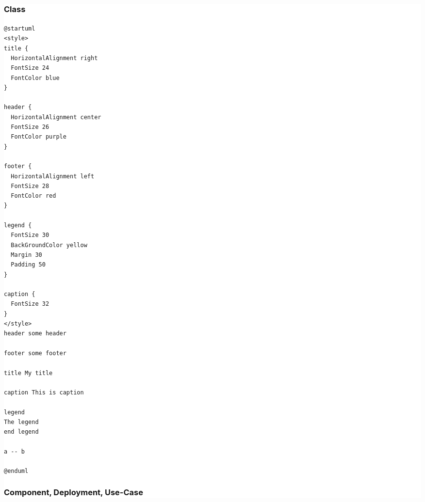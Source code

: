 ### Class

```plantuml
@startuml
<style>
title {
  HorizontalAlignment right
  FontSize 24
  FontColor blue
}

header {
  HorizontalAlignment center
  FontSize 26
  FontColor purple
}

footer {
  HorizontalAlignment left
  FontSize 28
  FontColor red
}

legend {
  FontSize 30
  BackGroundColor yellow
  Margin 30
  Padding 50
}

caption {
  FontSize 32
}
</style>
header some header

footer some footer

title My title

caption This is caption

legend
The legend
end legend

a -- b 

@enduml
```

### Component, Deployment, Use-Case

